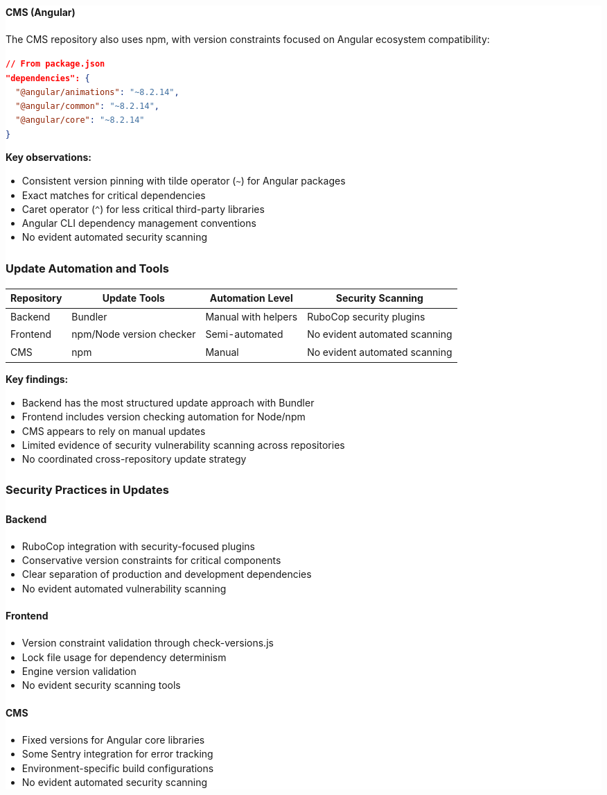 #### CMS (Angular)
The CMS repository also uses npm, with version constraints focused on Angular ecosystem compatibility:

```json
// From package.json
"dependencies": {
  "@angular/animations": "~8.2.14",
  "@angular/common": "~8.2.14",
  "@angular/core": "~8.2.14"
}
```

**Key observations:**
- Consistent version pinning with tilde operator (`~`) for Angular packages
- Exact matches for critical dependencies
- Caret operator (`^`) for less critical third-party libraries
- Angular CLI dependency management conventions
- No evident automated security scanning

### Update Automation and Tools

| Repository | Update Tools | Automation Level | Security Scanning |
|------------|--------------|------------------|------------------|
| Backend | Bundler | Manual with helpers | RuboCop security plugins |
| Frontend | npm/Node version checker | Semi-automated | No evident automated scanning |
| CMS | npm | Manual | No evident automated scanning |

**Key findings:**
- Backend has the most structured update approach with Bundler
- Frontend includes version checking automation for Node/npm
- CMS appears to rely on manual updates
- Limited evidence of security vulnerability scanning across repositories
- No coordinated cross-repository update strategy

### Security Practices in Updates

#### Backend
- RuboCop integration with security-focused plugins
- Conservative version constraints for critical components
- Clear separation of production and development dependencies
- No evident automated vulnerability scanning

#### Frontend
- Version constraint validation through check-versions.js
- Lock file usage for dependency determinism 
- Engine version validation
- No evident security scanning tools

#### CMS
- Fixed versions for Angular core libraries
- Some Sentry integration for error tracking
- Environment-specific build configurations
- No evident automated security scanning
